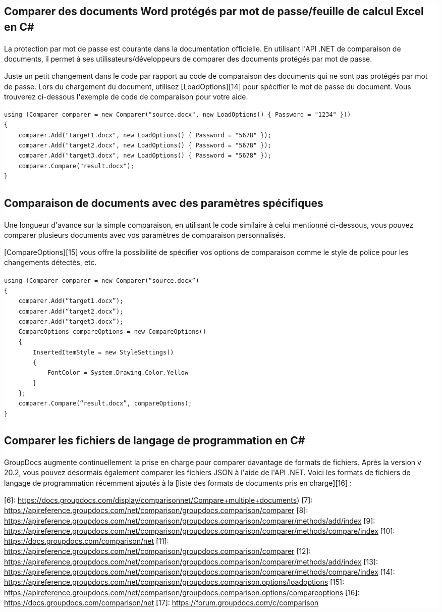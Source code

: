 ## Comparer des documents Word protégés par mot de passe/feuille de calcul Excel en C#

La protection par mot de passe est courante dans la documentation officielle. En utilisant l'API .NET de comparaison de documents, il permet à ses utilisateurs/développeurs de comparer des documents protégés par mot de passe.

Juste un petit changement dans le code par rapport au code de comparaison des documents qui ne sont pas protégés par mot de passe. Lors du chargement du document, utilisez [LoadOptions][14] pour spécifier le mot de passe du document. Vous trouverez ci-dessous l'exemple de code de comparaison pour votre aide.

```
using (Comparer comparer = new Comparer("source.docx", new LoadOptions() { Password = "1234" }))
{
    comparer.Add("target1.docx", new LoadOptions() { Password = "5678" });
    comparer.Add("target2.docx", new LoadOptions() { Password = "5678" });
    comparer.Add("target3.docx", new LoadOptions() { Password = "5678" });
    comparer.Compare("result.docx");
}
```

## Comparaison de documents avec des paramètres spécifiques

Une longueur d'avance sur la simple comparaison, en utilisant le code similaire à celui mentionné ci-dessous, vous pouvez comparer plusieurs documents avec vos paramètres de comparaison personnalisés.

[CompareOptions][15] vous offre la possibilité de spécifier vos options de comparaison comme le style de police pour les changements détectés, etc.

```
using (Comparer comparer = new Comparer(“source.docx”)
{
    comparer.Add(“target1.docx”);
    comparer.Add(“target2.docx”);
    comparer.Add(“target3.docx”);
    CompareOptions compareOptions = new CompareOptions()
    {
        InsertedItemStyle = new StyleSettings()
        {
            FontColor = System.Drawing.Color.Yellow
        }
    };
    comparer.Compare(“result.docx”, compareOptions);
}
```

## Comparer les fichiers de langage de programmation en C#

GroupDocs augmente continuellement la prise en charge pour comparer davantage de formats de fichiers. Après la version v 20.2, vous pouvez désormais également comparer les fichiers JSON à l'aide de l'API .NET. Voici les formats de fichiers de langage de programmation récemment ajoutés à la [liste des formats de documents pris en charge][16] :


[1]: https://products.groupdocs.com/comparison
[2]: https://products.groupdocs.com/comparison/family
[3]: https://products.groupdocs.com/comparison/net
[4]: https://products.groupdocs.com/comparison/java
[5]: https://products.groupdocs.com/comparison/family
[6]: https://docs.groupdocs.com/display/comparisonnet/Compare+multiple+documents)
[7]: https://apireference.groupdocs.com/net/comparison/groupdocs.comparison/comparer
[8]: https://apireference.groupdocs.com/net/comparison/groupdocs.comparison/comparer/methods/add/index
[9]: https://apireference.groupdocs.com/net/comparison/groupdocs.comparison/comparer/methods/compare/index
[10]: https://docs.groupdocs.com/comparison/net
[11]: https://apireference.groupdocs.com/net/comparison/groupdocs.comparison/comparer
[12]: https://apireference.groupdocs.com/net/comparison/groupdocs.comparison/comparer/methods/add/index
[13]: https://apireference.groupdocs.com/net/comparison/groupdocs.comparison/comparer/methods/compare/index
[14]: https://apireference.groupdocs.com/net/comparison/groupdocs.comparison.options/loadoptions
[15]: https://apireference.groupdocs.com/net/comparison/groupdocs.comparison.options/compareoptions
[16]: https://docs.groupdocs.com/comparison/net
[17]: https://forum.groupdocs.com/c/comparison